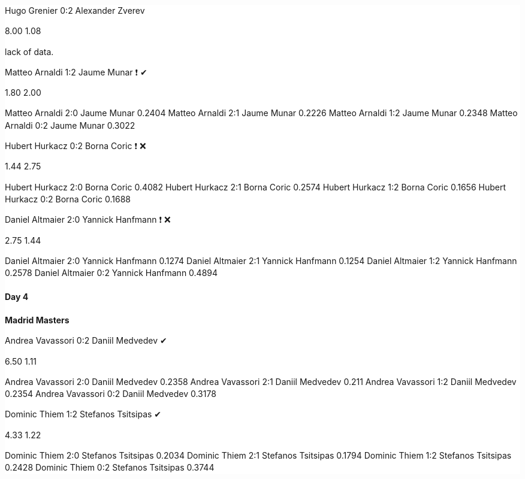 

Hugo Grenier  0:2  Alexander Zverev

8.00    1.08

lack of data.



Matteo Arnaldi  1:2  Jaume Munar    ❗    ✔

1.80    2.00

Matteo Arnaldi 2:0 Jaume Munar 0.2404
Matteo Arnaldi 2:1 Jaume Munar 0.2226
Matteo Arnaldi 1:2 Jaume Munar 0.2348
Matteo Arnaldi 0:2 Jaume Munar 0.3022



Hubert Hurkacz  0:2  Borna Coric    ❗    ❌

1.44    2.75

Hubert Hurkacz 2:0 Borna Coric 0.4082
Hubert Hurkacz 2:1 Borna Coric 0.2574
Hubert Hurkacz 1:2 Borna Coric 0.1656
Hubert Hurkacz 0:2 Borna Coric 0.1688



Daniel Altmaier  2:0  Yannick Hanfmann    ❗    ❌

2.75    1.44

Daniel Altmaier 2:0 Yannick Hanfmann 0.1274
Daniel Altmaier 2:1 Yannick Hanfmann 0.1254
Daniel Altmaier 1:2 Yannick Hanfmann 0.2578
Daniel Altmaier 0:2 Yannick Hanfmann 0.4894




#### Day 4


**Madrid Masters**

Andrea Vavassori  0:2  Daniil Medvedev    ✔

6.50    1.11

Andrea Vavassori 2:0 Daniil Medvedev 0.2358
Andrea Vavassori 2:1 Daniil Medvedev 0.211
Andrea Vavassori 1:2 Daniil Medvedev 0.2354
Andrea Vavassori 0:2 Daniil Medvedev 0.3178



Dominic Thiem  1:2  Stefanos Tsitsipas    ✔

4.33    1.22

Dominic Thiem 2:0 Stefanos Tsitsipas 0.2034
Dominic Thiem 2:1 Stefanos Tsitsipas 0.1794
Dominic Thiem 1:2 Stefanos Tsitsipas 0.2428
Dominic Thiem 0:2 Stefanos Tsitsipas 0.3744

